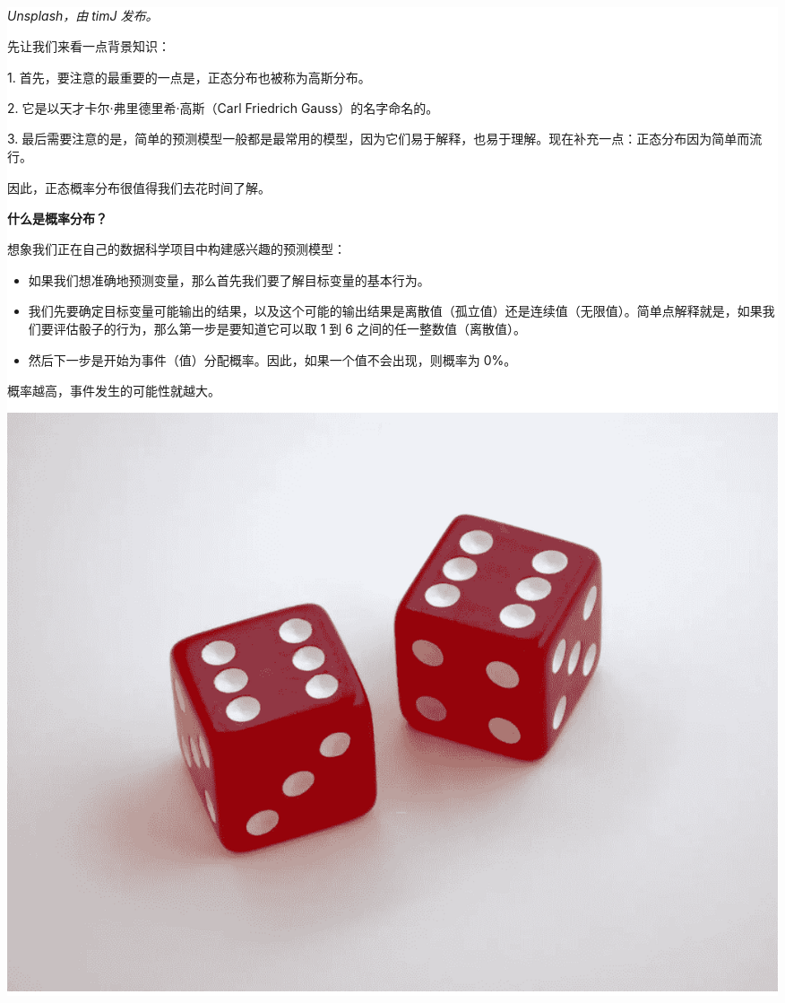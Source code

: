 *Unsplash，由 timJ 发布。*

先让我们来看一点背景知识：

1\. 首先，要注意的最重要的一点是，正态分布也被称为高斯分布。

2\. 它是以天才卡尔·弗里德里希·高斯（Carl Friedrich Gauss）的名字命名的。

3\. 最后需要注意的是，简单的预测模型一般都是最常用的模型，因为它们易于解释，也易于理解。现在补充一点：正态分布因为简单而流行。

因此，正态概率分布很值得我们去花时间了解。

**什么是概率分布？**

想象我们正在自己的数据科学项目中构建感兴趣的预测模型：

*   如果我们想准确地预测变量，那么首先我们要了解目标变量的基本行为。

*   我们先要确定目标变量可能输出的结果，以及这个可能的输出结果是离散值（孤立值）还是连续值（无限值）。简单点解释就是，如果我们要评估骰子的行为，那么第一步是要知道它可以取 1 到 6 之间的任一整数值（离散值）。

*   然后下一步是开始为事件（值）分配概率。因此，如果一个值不会出现，则概率为 0%。

概率越高，事件发生的可能性就越大。

![640?wx_fmt=jpeg](../img/b8b22a1c56b23573780bbaffc4892629.png)
